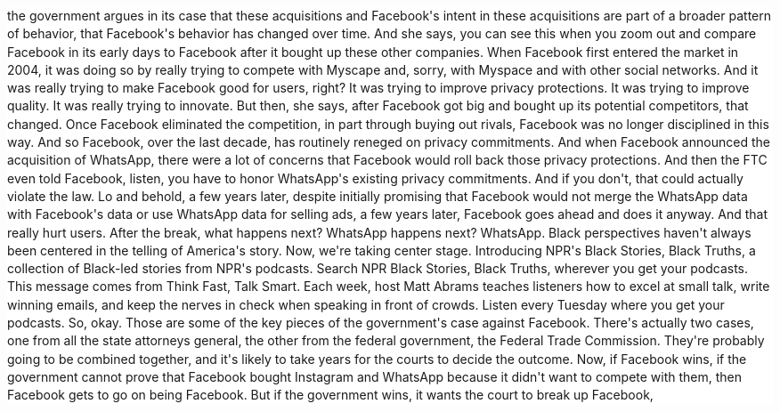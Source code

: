 the government argues in its case that these acquisitions
and Facebook's intent in these acquisitions
are part of a broader pattern of behavior,
that Facebook's behavior has changed over time.
And she says, you can see this when you zoom out
and compare Facebook in its early days
to Facebook after it bought up these other companies.
When Facebook first entered the market in 2004,
it was doing so by really trying to compete with Myscape
and, sorry, with Myspace and with other social networks.
And it was really trying to make Facebook good for users, right?
It was trying to improve privacy protections.
It was trying to improve quality.
It was really trying to innovate.
But then, she says, after Facebook got big
and bought up its potential competitors, that changed.
Once Facebook eliminated the competition,
in part through buying out rivals,
Facebook was no longer disciplined in this way.
And so Facebook, over the last decade,
has routinely reneged on privacy commitments.
And when Facebook announced the acquisition of WhatsApp,
there were a lot of concerns
that Facebook would roll back those privacy protections.
And then the FTC even told Facebook, listen,
you have to honor WhatsApp's existing privacy commitments.
And if you don't, that could actually violate the law.
Lo and behold, a few years later,
despite initially promising that Facebook would not
merge the WhatsApp data with Facebook's data
or use WhatsApp data for selling ads,
a few years later, Facebook goes ahead and does it anyway.
And that really hurt users.
After the break, what happens next?
WhatsApp happens next?
WhatsApp.
Black perspectives haven't always been centered
in the telling of America's story.
Now, we're taking center stage.
Introducing NPR's Black Stories, Black Truths,
a collection of Black-led stories from NPR's podcasts.
Search NPR Black Stories, Black Truths,
wherever you get your podcasts.
This message comes from Think Fast, Talk Smart.
Each week, host Matt Abrams teaches listeners
how to excel at small talk, write winning emails,
and keep the nerves in check when speaking in front of crowds.
Listen every Tuesday where you get your podcasts.
So, okay.
Those are some of the key pieces
of the government's case against Facebook.
There's actually two cases,
one from all the state attorneys general,
the other from the federal government,
the Federal Trade Commission.
They're probably going to be combined together,
and it's likely to take years for the courts
to decide the outcome.
Now, if Facebook wins, if the government cannot prove
that Facebook bought Instagram and WhatsApp
because it didn't want to compete with them,
then Facebook gets to go on being Facebook.
But if the government wins,
it wants the court to break up Facebook,